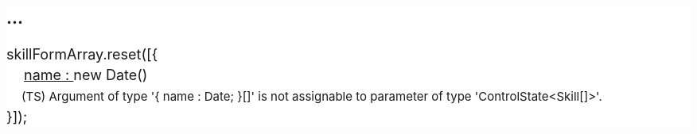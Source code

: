   <div class="row page-section">
    <div class="col-lg-12">
      <h2 class="heading-margin">...</h2>
      <div class="row">
       <div class="col-md-12 ts-code-design add-code-strongly-typed-background" style="font-size: 18px;">
          <span>skillFormArray</span>.<span>reset([{
        </span><br/>
              <span class="hljs-string-remove" style="margin-left: 22px;text-decoration: underline;" style="margin-left: 33px;">name :  </span> <span class="hljs-built_in"> new </span> <span>Date()</span><br/>
          <small class="strongly-type-error-message hljs-string-remove" style="margin-left: 19px;">(TS) Argument of type '{ name : Date; }[]' is not assignable to parameter of type 'ControlState&ltSkill[]&gt'. </small><br/>
           <span>}]);</span>
        </div>
      </div>
    </div>
  </div>